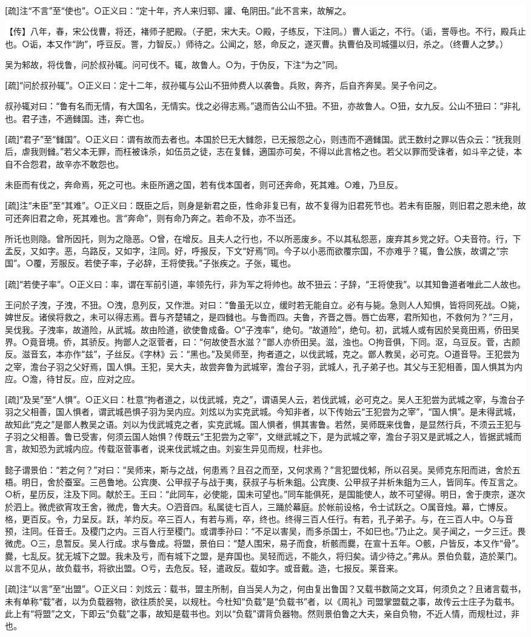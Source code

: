 [疏]注“不言”至“使也”。○正义曰：“定十年，齐人来归郓、讙、龟阴田。”此不言来，故解之。



【传】八年，春，宋公伐曹，将还，褚师子肥殿。<span class="q">（子肥，宋大夫。○殿，子练反，下注同。）</span>曹人诟之，不行。<span class="q">（诟，詈辱也。不行，殿兵止也。○诟，本又作“訽”，呼豆反。詈，力智反。）</span>师待之。公闻之，怒，命反之，遂灭曹。执曹伯及司城彊以归，杀之。<span class="q">（终曹人之梦。）</span>

吴为邾故，将伐鲁，问於叔孙辄。<span class="q">问可伐不。辄，故鲁人。○为，于伪反，下注“为之”同。</span>

[疏]“问於叔孙辄”。○正义曰：定十二年，叔孙辄与公山不狃帅费人以袭鲁。兵败，奔齐，后自齐奔吴。吴子令问之。



叔孙辄对曰：“鲁有名而无情，<span class="q">有大国名，无情实。</span>伐之必得志焉。”退而告公山不狃。<span class="q">不狃，亦故鲁人。○狃，女九反。</span>公山不狃曰：“非礼也。君子违，不適雠国。<span class="q">违，奔亡也。</span>

[疏]“君子”至“雠国”。○正义曰：谓有故而去者也。本国於巳无大雠怨，已无报怨之心，则违而不適雠国。武王数纣之罪以告众云：“抚我则后，虐我则雠。”若父本无罪，而枉被诛杀，如伍员之徒，志在复雠，適国亦可矣，不得以此言格之也。若父以罪而受诛者，如斗辛之徒，本自不合怨君，故辛亦不敢怨也。



未臣而有伐之，奔命焉，死之可也。<span class="q">未臣所適之国，若有伐本国者，则可还奔命，死其难。○难，乃旦反。</span>

[疏]注“未臣”至“其难”。○正义曰：既臣之后，则身是新君之臣，性命非复已有，故不复得为旧君死节也。若未有臣服，则旧君之恩未绝，故可还奔旧君之命，死其难也。言“奔命”，则有命乃奔之。若命不及，亦不当还。



所讬也则隐。<span class="q">曾所因托，则为之隐恶。○曾，在增反。</span>且夫人之行也，不以所恶废乡。<span class="q">不以其私怨恶，废弃其乡党之好。○夫音符。行，下孟反，又如字。恶，乌路反，又如字，注同。好，呼报反，下文“好焉”同。</span>今子以小恶而欲覆宗国，不亦难乎？<span class="q">辄，鲁公族，故谓之“宗国”。○覆，芳服反。</span>若使子率，子必辞，王将使我。”子张疾之。<span class="q">子张，辄也。</span>

[疏]“若使子率”。○正义曰：率，谓在军前引道，率领先行，非为军之将帅也。故不狃云：子辞，“王将使我”。以其知鲁道者唯此二人故也。



王问於子洩，<span class="q">子洩，不狃。○洩，息列反，又作泄。</span>对曰：“鲁虽无以立，<span class="q">缓时若无能自立。</span>必有与毙。<span class="q">急则人人知惧，皆将同死战。○毙，婢世反。</span>诸侯将救之，未可以得志焉。晋与齐楚辅之，是四雠也。<span class="q">与鲁而四。</span>夫鲁，齐晋之唇。唇亡齿寒，君所知也，不救何为？”三月，吴伐我。子洩率，故道险，从武城。<span class="q">故由险道，欲使鲁成备。○“子洩率”，绝句。“故道险”，绝句。</span>初，武城人或有因於吴竟田焉，<span class="q">侨田吴界。○竟音境。侨，其骄反。</span>拘鄫人之沤菅者，曰：“何故使吾水滋？”<span class="q">鄫人亦侨田吴。滋，浊也。○拘音俱，下同。沤，乌豆反。菅，古颜反。滋音玄，本亦作“兹”，子丝反。《字林》云：“黑也。”</span>及吴师至，拘者道之，以伐武城，克之。<span class="q">鄫人教吴，必可克。○道音导。</span>王犯尝为之宰，澹台子羽之父好焉，国人惧。<span class="q">王犯，吴大夫，故尝奔鲁为武城宰，澹台子羽，武城人，孔子弟子也。其父与王犯相善，国人惧其为内应。○澹，待甘反。应，应对之应。</span>

[疏]“及吴”至“人惧”。○正义曰：杜意“拘者道之，以伐武城，克之”，谓语吴人云，若伐武城，必可克之。吴人王犯尝为武城之宰，与澹台子羽之父相善，国人惧者，谓武城邑惧子羽为吴内应。刘炫以为实克武城。今知非者，以下传始云“王犯尝为之宰”，“国人惧”。是未得武城，故知此“克之”是鄫人教吴之语。刘以为伐武城克之者，实克武城。国人惧者，惧其害鲁。若然，吴师既来伐鲁，是显然行兵，不须云王犯与子羽之父相善。鲁已受害，何须云国人始惧？传既云“王犯尝为之宰”，文继武城之下，是为武城之宰，澹台子羽又是武城之人，皆据武城而言，故知恐为武城内应。传载沤菅事者，说来伐武城之由。刘妄生异见而规，杜非也。



懿子谓景伯：“若之何？”对曰：“吴师来，斯与之战，何患焉？且召之而至，又何求焉？”<span class="q">言犯盟伐邾，所以召吴。</span>吴师克东阳而进，舍於五梧。明日，舍於蚕室。<span class="q">三邑鲁地。</span>公宾庚、公甲叔子与战于夷，获叔子与析朱鉏。<span class="q">公宾庚、公甲叔子并析朱鉏为三人，皆同车。传互言之。○析，星历反，注及下同。</span>献於王。王曰：“此同车，必使能，国未可望也。”<span class="q">同车能俱死，是国能使人，故不可望得。</span>明日，舍于庚宗，遂次於泗上。微虎欲宵攻王舍，<span class="q">微虎，鲁大夫。○泗音四。</span>私属徒七百人，三踊於幕庭。<span class="q">於帐前设格，令士试跃之。○属音烛。幕，亡博反。格，更百反。令，力呈反。跃，羊灼反。</span>卒三百人，有若与焉，<span class="q">卒，终也。终得三百人任行。有若，孔子弟子。与，在三百人中。○与音预，注同。任音壬。</span>及稷门之内。<span class="q">三百人行至稷门。</span>或谓季孙曰：“不足以害吴，而多杀国士，不如巳也。”乃止之。吴子闻之，一夕三迁。<span class="q">畏微虎。○三，息暂反。</span>吴人行成。<span class="q">求与鲁成。</span>将盟，景伯曰：“楚人围宋，易子而食，析骸而爨，<span class="q">在宣十五年。○骸，户皆反，本又作“骨”。爨，七乱反。</span>犹无城下之盟。我未及亏，而有城下之盟，是弃国也。吴轻而远，不能久，将归矣。请少待之。”弗从。景伯负载，造於莱门。<span class="q">以言不见从，故负载书，将欲出盟。○亏，去危反。轻，遣政反。载如字。或音戴。造，七报反。莱音来。</span>

[疏]注“以言”至“出盟”。○正义曰：刘炫云：载书，盟主所制，自当吴人为之，何由复出鲁国？又载书数简之文耳，何须负之？且诸言载书，未有单称“载”者，以为负载器物，欲往质於吴，以规杜。今杜知“负载”是“负载书”者，以《周礼》司盟掌盟载之事，故传云士庄子为载书。此上有“将盟”之文，下即云“负载”之事，故知是载书也。刘以“负载”谓背负器物。然则景伯鲁之大夫，亲自负物，不近人情，而规杜过，非也。

